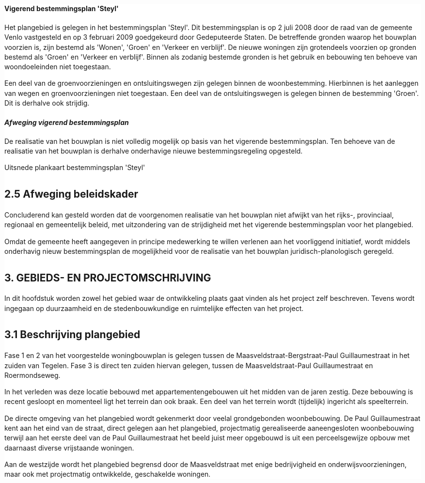 #### **Vigerend bestemmingsplan 'Steyl'**

Het plangebied is gelegen in het bestemmingsplan 'Steyl'. Dit bestemmingsplan is op 2 juli 2008 door de raad van de gemeente Venlo vastgesteld en op 3 februari 2009 goedgekeurd door Gedeputeerde Staten. De betreffende gronden waarop het bouwplan voorzien is, zijn bestemd als 'Wonen', 'Groen' en 'Verkeer en verblijf'. De nieuwe woningen zijn grotendeels voorzien op gronden bestemd als 'Groen' en 'Verkeer en verblijf'. Binnen als zodanig bestemde gronden is het gebruik en bebouwing ten behoeve van woondoeleinden niet toegestaan.

Een deel van de groenvoorzieningen en ontsluitingswegen zijn gelegen binnen de woonbestemming. Hierbinnen is het aanleggen van wegen en groenvoorzieningen niet toegestaan. Een deel van de ontsluitingswegen is gelegen binnen de bestemming 'Groen'. Dit is derhalve ook strijdig.

#### *Afweging vigerend bestemmingsplan*

De realisatie van het bouwplan is niet volledig mogelijk op basis van het vigerende bestemmingsplan. Ten behoeve van de realisatie van het bouwplan is derhalve onderhavige nieuwe bestemmingsregeling opgesteld.

Uitsnede plankaart bestemmingsplan 'Steyl'

## **2.5 Afweging beleidskader**

Concluderend kan gesteld worden dat de voorgenomen realisatie van het bouwplan niet afwijkt van het rijks-, provinciaal, regionaal en gemeentelijk beleid, met uitzondering van de strijdigheid met het vigerende bestemmingsplan voor het plangebied.

Omdat de gemeente heeft aangegeven in principe medewerking te willen verlenen aan het voorliggend initiatief, wordt middels onderhavig nieuw bestemmingsplan de mogelijkheid voor de realisatie van het bouwplan juridisch-planologisch geregeld.

## **3. GEBIEDS- EN PROJECTOMSCHRIJVING**

In dit hoofdstuk worden zowel het gebied waar de ontwikkeling plaats gaat vinden als het project zelf beschreven. Tevens wordt ingegaan op duurzaamheid en de stedenbouwkundige en ruimtelijke effecten van het project.

## **3.1 Beschrijving plangebied**

Fase 1 en 2 van het voorgestelde woningbouwplan is gelegen tussen de Maasveldstraat-Bergstraat-Paul Guillaumestraat in het zuiden van Tegelen. Fase 3 is direct ten zuiden hiervan gelegen, tussen de Maasveldstraat-Paul Guillaumestraat en Roermondseweg.

In het verleden was deze locatie bebouwd met appartementengebouwen uit het midden van de jaren zestig. Deze bebouwing is recent gesloopt en momenteel ligt het terrein dan ook braak. Een deel van het terrein wordt (tijdelijk) ingericht als speelterrein.

De directe omgeving van het plangebied wordt gekenmerkt door veelal grondgebonden woonbebouwing. De Paul Guillaumestraat kent aan het eind van de straat, direct gelegen aan het plangebied, projectmatig gerealiseerde aaneengesloten woonbebouwing terwijl aan het eerste deel van de Paul Guillaumestraat het beeld juist meer opgebouwd is uit een perceelsgewijze opbouw met daarnaast diverse vrijstaande woningen.

Aan de westzijde wordt het plangebied begrensd door de Maasveldstraat met enige bedrijvigheid en onderwijsvoorzieningen, maar ook met projectmatig ontwikkelde, geschakelde woningen.
